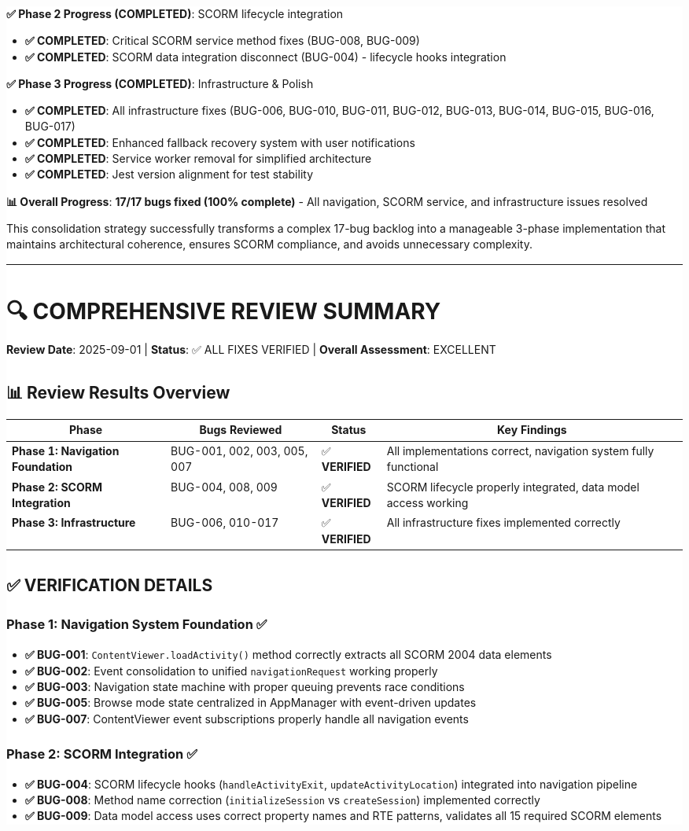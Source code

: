 **✅ Phase 2 Progress (COMPLETED)**: SCORM lifecycle integration
- **✅ COMPLETED**: Critical SCORM service method fixes (BUG-008, BUG-009)
- **✅ COMPLETED**: SCORM data integration disconnect (BUG-004) - lifecycle hooks integration

**✅ Phase 3 Progress (COMPLETED)**: Infrastructure & Polish
- **✅ COMPLETED**: All infrastructure fixes (BUG-006, BUG-010, BUG-011, BUG-012, BUG-013, BUG-014, BUG-015, BUG-016, BUG-017)
- **✅ COMPLETED**: Enhanced fallback recovery system with user notifications
- **✅ COMPLETED**: Service worker removal for simplified architecture
- **✅ COMPLETED**: Jest version alignment for test stability

**📊 Overall Progress**: **17/17 bugs fixed (100% complete)** - All navigation, SCORM service, and infrastructure issues resolved

This consolidation strategy successfully transforms a complex 17-bug backlog into a manageable 3-phase implementation that maintains architectural coherence, ensures SCORM compliance, and avoids unnecessary complexity.

---

# 🔍 COMPREHENSIVE REVIEW SUMMARY

**Review Date**: 2025-09-01 | **Status**: ✅ ALL FIXES VERIFIED | **Overall Assessment**: EXCELLENT

## 📊 Review Results Overview

| Phase | Bugs Reviewed | Status | Key Findings |
|-------|---------------|--------|--------------|
| **Phase 1: Navigation Foundation** | BUG-001, 002, 003, 005, 007 | ✅ **VERIFIED** | All implementations correct, navigation system fully functional |
| **Phase 2: SCORM Integration** | BUG-004, 008, 009 | ✅ **VERIFIED** | SCORM lifecycle properly integrated, data model access working |
| **Phase 3: Infrastructure** | BUG-006, 010-017 | ✅ **VERIFIED** | All infrastructure fixes implemented correctly |

## ✅ VERIFICATION DETAILS

### **Phase 1: Navigation System Foundation** ✅
- **✅ BUG-001**: `ContentViewer.loadActivity()` method correctly extracts all SCORM 2004 data elements
- **✅ BUG-002**: Event consolidation to unified `navigationRequest` working properly
- **✅ BUG-003**: Navigation state machine with proper queuing prevents race conditions
- **✅ BUG-005**: Browse mode state centralized in AppManager with event-driven updates
- **✅ BUG-007**: ContentViewer event subscriptions properly handle all navigation events

### **Phase 2: SCORM Integration** ✅
- **✅ BUG-004**: SCORM lifecycle hooks (`handleActivityExit`, `updateActivityLocation`) integrated into navigation pipeline
- **✅ BUG-008**: Method name correction (`initializeSession` vs `createSession`) implemented correctly
- **✅ BUG-009**: Data model access uses correct property names and RTE patterns, validates all 15 required SCORM elements
